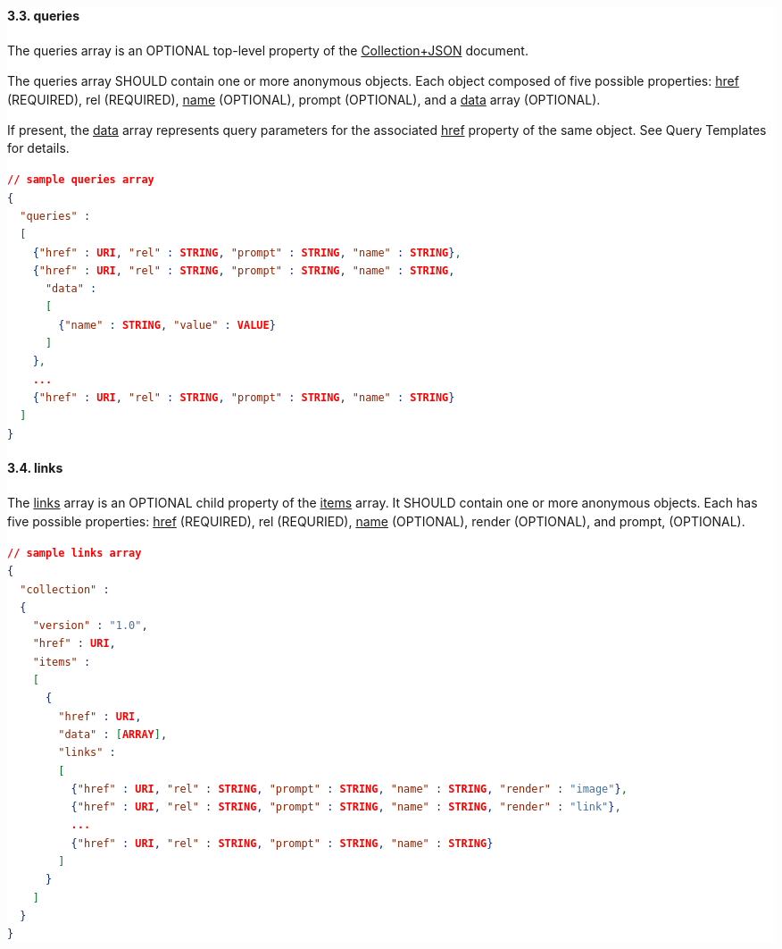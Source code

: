 #### 3.3. queries

The queries array is an OPTIONAL top-level property of the [Collection+JSON][] document.

The queries array SHOULD contain one or more anonymous objects. Each object composed of five possible properties: [href][] (REQUIRED), rel (REQUIRED), [name][] (OPTIONAL), prompt (OPTIONAL), and a [data][] array (OPTIONAL).

If present, the [data][] array represents query parameters for the associated [href][] property of the same object. See Query Templates for details.

```json
// sample queries array
{
  "queries" :
  [
    {"href" : URI, "rel" : STRING, "prompt" : STRING, "name" : STRING},
    {"href" : URI, "rel" : STRING, "prompt" : STRING, "name" : STRING,
      "data" :
      [
        {"name" : STRING, "value" : VALUE}
      ]
    },
    ...
    {"href" : URI, "rel" : STRING, "prompt" : STRING, "name" : STRING}
  ]
}
```

#### 3.4. links

The [links][] array is an OPTIONAL child property of the [items][] array. It SHOULD contain one or more anonymous objects. Each has five possible properties: [href][] (REQUIRED), rel (REQURIED), [name][] (OPTIONAL), render (OPTIONAL), and prompt, (OPTIONAL).

```json
// sample links array
{
  "collection" :
  {
    "version" : "1.0",
    "href" : URI,
    "items" :
    [
      {
        "href" : URI,
        "data" : [ARRAY],
        "links" :
        [
          {"href" : URI, "rel" : STRING, "prompt" : STRING, "name" : STRING, "render" : "image"},
          {"href" : URI, "rel" : STRING, "prompt" : STRING, "name" : STRING, "render" : "link"},
          ...
          {"href" : URI, "rel" : STRING, "prompt" : STRING, "name" : STRING}
        ]
      }
    ]
  }
}
```


[Collection+JSON]: http://amundsen.com/media-types/collection/format/
[query templates]: #12-query-templates
[collection]: #21-collection
[template]: #23-template
[error]: #22-error
[item]: #31-items
[items]: #31-items
[data]: #32-data
[queries]: #33-queries
[link]: #34-links
[links]: #34-links
[code]: #41-code
[href]: #42-href
[message]: #43-message
[name]: #44-name
[prompt]: #45-prompt
[rel]: #46-rel
[render]: #47-render
[title]: #48-title
[value]: #49-value
[version]: #410-version
[link relation]: #5-link-relations
[additional values]: #55-other-link-relation-values
[URI]: #65-uri
[examples]: http://amundsen.com/media-types/collection/examples/
[CRUD]: http://en.wikipedia.org/wiki/Create,_read,_update_and_delete
[Microformats Existing Rel Values]: http://microformats.org/wiki/existing-rel-values#non_HTML_rel_values